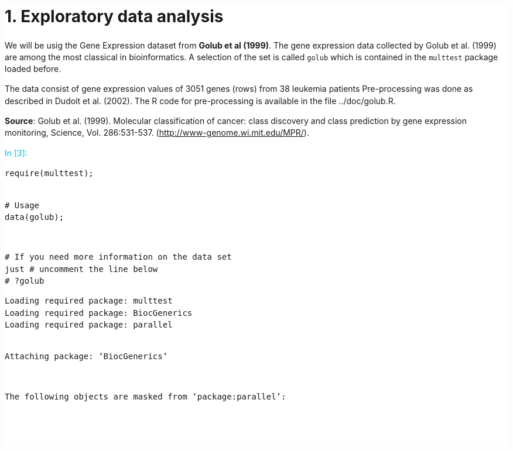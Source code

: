 </div>
</div>

</div>

# 1. Exploratory data analysis

We will be usig the Gene Expression dataset from **Golub et al (1999)**. The gene expression data collected by Golub et al. (1999) are among the most classical in bioinformatics. A selection of the set is called `golub` which is contained in the `multtest` package loaded before.


The data consist of gene expression values of 3051 genes (rows) from 38 leukemia patients Pre-processing was done as described in Dudoit et al. (2002). The R code for pre-processing is available in the file ../doc/golub.R.

**Source**:
Golub et al. (1999). Molecular classification of cancer: class discovery and class prediction by gene expression monitoring, Science, Vol. 286:531-537. (http://www-genome.wi.mit.edu/MPR/).

<div class="cell border-box-sizing code_cell rendered">
<div class="input">
<div class="prompt input_prompt"><font color ='#00bcd4'>In&nbsp;[3]: </font></div>
<div class="inner_cell">
    <div class="input_area">
<div class=" highlight hl-r"><pre><span></span><span class="kn">require</span><span class="p">(</span>multtest<span class="p">);</span>

<span class="c1"># Usage</span>
data<span class="p">(</span>golub<span class="p">);</span>

<span class="c1"># If you need more information on the data set just</span>
<span class="c1"># uncomment the line below</span>
<span class="c1"># ?golub</span>
</pre></div>

</div>
</div>
</div>

<div class="output_wrapper">
<div class="output">


<div class="output_area">

<div class="prompt"></div>


<div class="output_subarea output_stream output_stderr output_text">
<pre>Loading required package: multtest
Loading required package: BiocGenerics
Loading required package: parallel

Attaching package: ‘BiocGenerics’

The following objects are masked from ‘package:parallel’:
